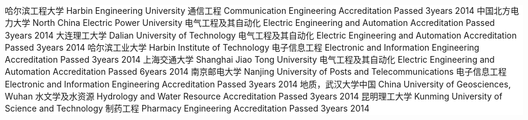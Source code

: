 <td>哈尔滨工程大学</td>
<td>Harbin Engineering University</td>
<td>通信工程</td>
<td>Communication Engineering</td>
<td>Accreditation Passed</td>
<td>3years</td>
</tr>
<tr><td align="right">2014</td>
<td>中国北方电力大学</td>
<td>North China Electric Power University</td>
<td>电气工程及其自动化</td>
<td>Electric Engineering and Automation</td>
<td>Accreditation Passed</td>
<td>3years</td>
</tr>
<tr><td align="right">2014</td>
<td>大连理工大学</td>
<td>Dalian University of Technology</td>
<td>电气工程及其自动化</td>
<td>Electric Engineering and Automation</td>
<td>Accreditation Passed</td>
<td>3years</td>
</tr>
<tr><td align="right">2014</td>
<td>哈尔滨工业大学</td>
<td>Harbin Institute of Technology</td>
<td>电子信息工程</td>
<td>Electronic and Information Engineering</td>
<td>Accreditation Passed</td>
<td>3years</td>
</tr>
<tr><td align="right">2014</td>
<td>上海交通大学</td>
<td>Shanghai Jiao Tong University</td>
<td>电气工程及其自动化</td>
<td>Electric Engineering and Automation</td>
<td>Accreditation Passed</td>
<td>6years</td>
</tr>
<tr><td align="right">2014</td>
<td>南京邮电大学</td>
<td>Nanjing University of Posts and Telecommunications</td>
<td>电子信息工程</td>
<td>Electronic and Information Engineering</td>
<td>Accreditation Passed</td>
<td>3years</td>
</tr>
<tr><td align="right">2014</td>
<td>地质，武汉大学中国</td>
<td>China University of Geosciences, Wuhan</td>
<td>水文学及水资源</td>
<td>Hydrology and Water Resource</td>
<td>Accreditation Passed</td>
<td>3years</td>
</tr>
<tr><td align="right">2014</td>
<td>昆明理工大学</td>
<td>Kunming University of Science and Technology</td>
<td>制药工程</td>
<td>Pharmacy Engineering</td>
<td>Accreditation Passed</td>
<td>3years</td>
</tr>
<tr><td align="right">2014</td>